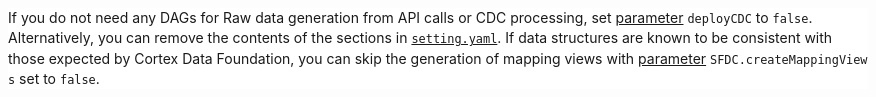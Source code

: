 If you do not need any DAGs for Raw data generation from API calls or CDC processing, set [parameter](#deployment-configuration-for-salesforce) `deployCDC` to `false`. Alternatively, you can remove the contents of the sections in [`setting.yaml`](https://github.com/GoogleCloudPlatform/cortex-salesforce/blob/main/config/setting.yaml). If data structures are known to be consistent with those expected by Cortex Data Foundation, you can skip the generation of mapping views with [parameter](#deployment-configuration-for-salesforce) `SFDC.createMappingViews` set to `false`.

